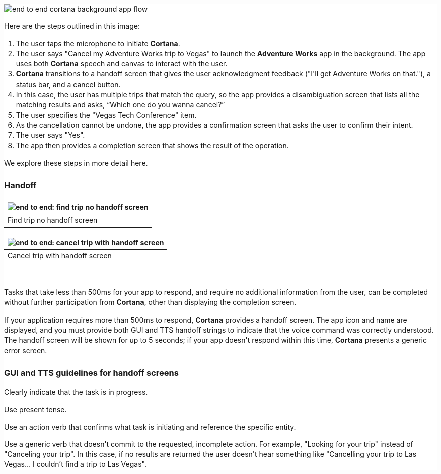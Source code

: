 ![end to end cortana background app flow](../media/images/e2e-canceltrip.png)

Here are the steps outlined in this image:

1.  The user taps the microphone to initiate **Cortana**.
2.  The user says "Cancel my Adventure Works trip to Vegas" to launch the **Adventure Works** app in the background. The app uses both **Cortana** speech and canvas to interact with the user.
3.  **Cortana** transitions to a handoff screen that gives the user acknowledgment feedback ("I'll get Adventure Works on that."), a status bar, and a cancel button.
4.  In this case, the user has multiple trips that match the query, so the app provides a disambiguation screen that lists all the matching results and asks, “Which one do you wanna cancel?”
5.  The user specifies the "Vegas Tech Conference" item.
6.  As the cancellation cannot be undone, the app provides a confirmation screen that asks the user to confirm their intent.
7.  The user says "Yes".
8.  The app then provides a completion screen that shows the result of the operation.

We explore these steps in more detail here.

### <span id="Handoff"></span><span id="handoff"></span><span id="HANDOFF"></span>Handoff

| ![end to end: find trip no handoff screen ](../media/images/cortana-backgroundapp-result.png) |
|--- |
| Find trip no handoff screen |

| ![end to end: cancel trip with handoff screen ](../media/images/cortana-backgroundapp-progress-result.png) |
|--- |
| Cancel trip with handoff screen | 

<br />

Tasks that take less than 500ms for your app to respond, and require no additional information from the user, can be completed without further participation from **Cortana**, other than displaying the completion screen.

If your application requires more than 500ms to respond, **Cortana** provides a handoff screen. The app icon and name are displayed, and you must provide both GUI and TTS handoff strings to indicate that the voice command was correctly understood. The handoff screen will be shown for up to 5 seconds; if your app doesn't respond within this time, **Cortana** presents a generic error screen.

### <span id="GUI_and_TTS_guidelines_for_handoff_screens"></span><span id="gui_and_tts_guidelines_for_handoff_screens"></span><span id="GUI_AND_TTS_GUIDELINES_FOR_HANDOFF_SCREENS"></span>GUI and TTS guidelines for handoff screens

Clearly indicate that the task is in progress.

Use present tense.

Use an action verb that confirms what task is initiating and reference the specific entity.

Use a generic verb that doesn't commit to the requested, incomplete action. For example, "Looking for your trip" instead of "Canceling your trip". In this case, if no results are returned the user doesn't hear something like "Cancelling your trip to Las Vegas… I couldn’t find a trip to Las Vegas".
